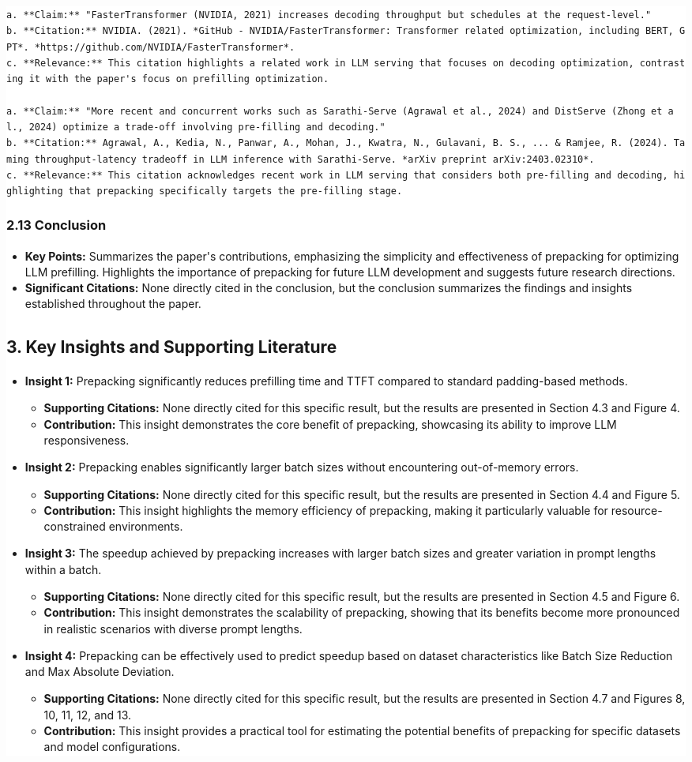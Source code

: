     a. **Claim:** "FasterTransformer (NVIDIA, 2021) increases decoding throughput but schedules at the request-level."
    b. **Citation:** NVIDIA. (2021). *GitHub - NVIDIA/FasterTransformer: Transformer related optimization, including BERT, GPT*. *https://github.com/NVIDIA/FasterTransformer*.
    c. **Relevance:** This citation highlights a related work in LLM serving that focuses on decoding optimization, contrasting it with the paper's focus on prefilling optimization.

    a. **Claim:** "More recent and concurrent works such as Sarathi-Serve (Agrawal et al., 2024) and DistServe (Zhong et al., 2024) optimize a trade-off involving pre-filling and decoding."
    b. **Citation:** Agrawal, A., Kedia, N., Panwar, A., Mohan, J., Kwatra, N., Gulavani, B. S., ... & Ramjee, R. (2024). Taming throughput-latency tradeoff in LLM inference with Sarathi-Serve. *arXiv preprint arXiv:2403.02310*.
    c. **Relevance:** This citation acknowledges recent work in LLM serving that considers both pre-filling and decoding, highlighting that prepacking specifically targets the pre-filling stage.


### 2.13 Conclusion

- **Key Points:** Summarizes the paper's contributions, emphasizing the simplicity and effectiveness of prepacking for optimizing LLM prefilling. Highlights the importance of prepacking for future LLM development and suggests future research directions.
- **Significant Citations:** None directly cited in the conclusion, but the conclusion summarizes the findings and insights established throughout the paper.


## 3. Key Insights and Supporting Literature

- **Insight 1:** Prepacking significantly reduces prefilling time and TTFT compared to standard padding-based methods.
    - **Supporting Citations:** None directly cited for this specific result, but the results are presented in Section 4.3 and Figure 4.
    - **Contribution:** This insight demonstrates the core benefit of prepacking, showcasing its ability to improve LLM responsiveness.

- **Insight 2:** Prepacking enables significantly larger batch sizes without encountering out-of-memory errors.
    - **Supporting Citations:** None directly cited for this specific result, but the results are presented in Section 4.4 and Figure 5.
    - **Contribution:** This insight highlights the memory efficiency of prepacking, making it particularly valuable for resource-constrained environments.

- **Insight 3:** The speedup achieved by prepacking increases with larger batch sizes and greater variation in prompt lengths within a batch.
    - **Supporting Citations:** None directly cited for this specific result, but the results are presented in Section 4.5 and Figure 6.
    - **Contribution:** This insight demonstrates the scalability of prepacking, showing that its benefits become more pronounced in realistic scenarios with diverse prompt lengths.

- **Insight 4:** Prepacking can be effectively used to predict speedup based on dataset characteristics like Batch Size Reduction and Max Absolute Deviation.
    - **Supporting Citations:** None directly cited for this specific result, but the results are presented in Section 4.7 and Figures 8, 10, 11, 12, and 13.
    - **Contribution:** This insight provides a practical tool for estimating the potential benefits of prepacking for specific datasets and model configurations.
